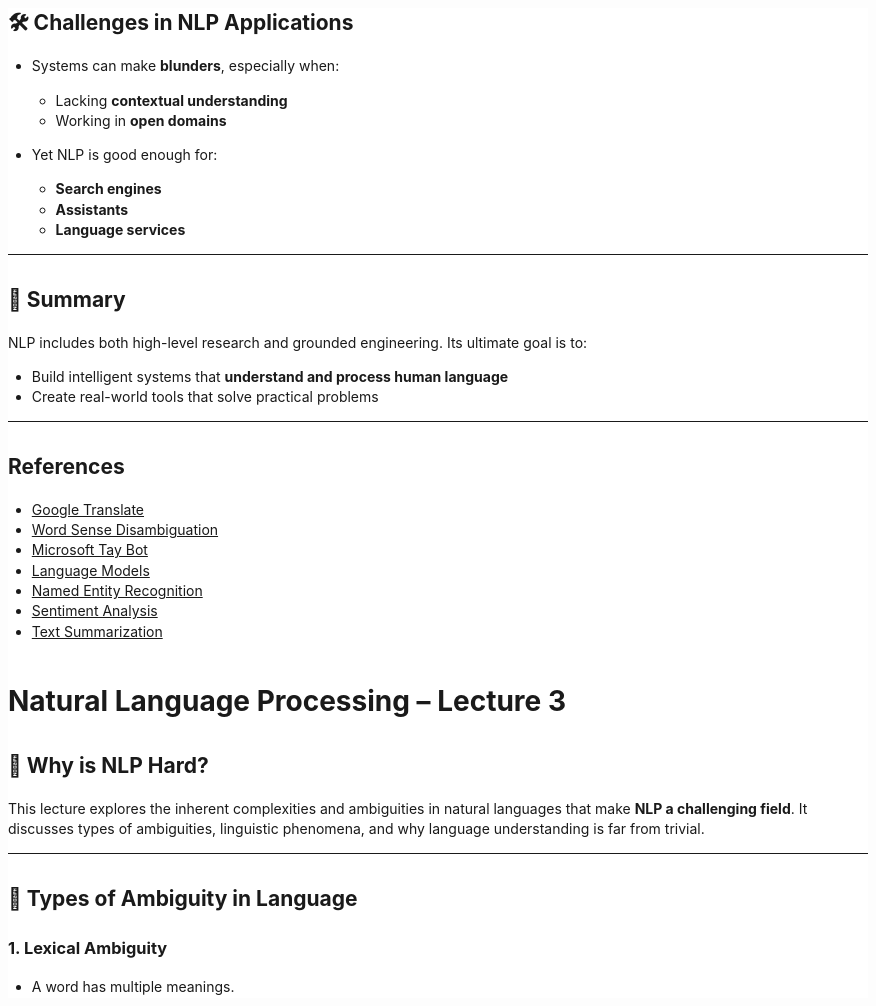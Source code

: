 ## 🛠 Challenges in NLP Applications

* Systems can make **blunders**, especially when:

  * Lacking **contextual understanding**
  * Working in **open domains**

* Yet NLP is good enough for:

  * **Search engines**
  * **Assistants**
  * **Language services**

---

## 📌 Summary

NLP includes both high-level research and grounded engineering. Its ultimate goal is to:

* Build intelligent systems that **understand and process human language**
* Create real-world tools that solve practical problems

---

## References

* [Google Translate](https://translate.google.com/)
* [Word Sense Disambiguation](https://en.wikipedia.org/wiki/Word-sense_disambiguation)
* [Microsoft Tay Bot](https://en.wikipedia.org/wiki/Tay_%28bot%29)
* [Language Models](https://en.wikipedia.org/wiki/Language_model)
* [Named Entity Recognition](https://en.wikipedia.org/wiki/Named-entity_recognition)
* [Sentiment Analysis](https://en.wikipedia.org/wiki/Sentiment_analysis)
* [Text Summarization](https://en.wikipedia.org/wiki/Automatic_summarization)




# Natural Language Processing – Lecture 3

## 🤔 Why is NLP Hard?

This lecture explores the inherent complexities and ambiguities in natural languages that make **NLP a challenging field**. It discusses types of ambiguities, linguistic phenomena, and why language understanding is far from trivial.

---

## 🔄 Types of Ambiguity in Language

### 1. **Lexical Ambiguity**

* A word has multiple meanings.
